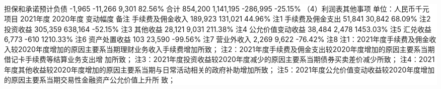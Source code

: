 担保和承诺预计负债
-1,965
-11,266
9,301
82.56%
合计
854,200
1,141,195
-286,995
-25.15%
（4）利润表其他事项
单位：人民币千元
项目
2021年度
2020年度
变动幅度
备注
手续费及佣金收入
189,923
131,021
44.96%
注1
手续费及佣金支出
51,841
30,842
68.09%
注2
投资收益
305,359
638,164
-52.15%
注3
其他收益
28,121
9,031
211.38%
注4
公允价值变动收益
38,484
2,478
1453.03%
注5
汇兑收益
6,773
-610
1210.33%
注6
资产处置收益
103
23,590
-99.56%
注7
营业外收入
2,269
9,622
-76.42%
注8
注1：2021年度手续费及佣金收入较2020年度增加的原因主要系当期理财业务收入手续费增加所致；
注2：2021年度手续费及佣金支出较2020年度增加的原因主要系当期借记卡手续费等结算业务支出增
加所致；
注3：2021年度投资收益较2020年度减少的原因主要系当期债券买卖差价减少所致；
注4：2021年度其他收益较2020年度增加的原因主要系当期与日常活动相关的政府补助增加所致；
注5：2021年度公允价值变动收益较2020年度增加的原因主要系当期交易性金融资产公允价值上升所
致；